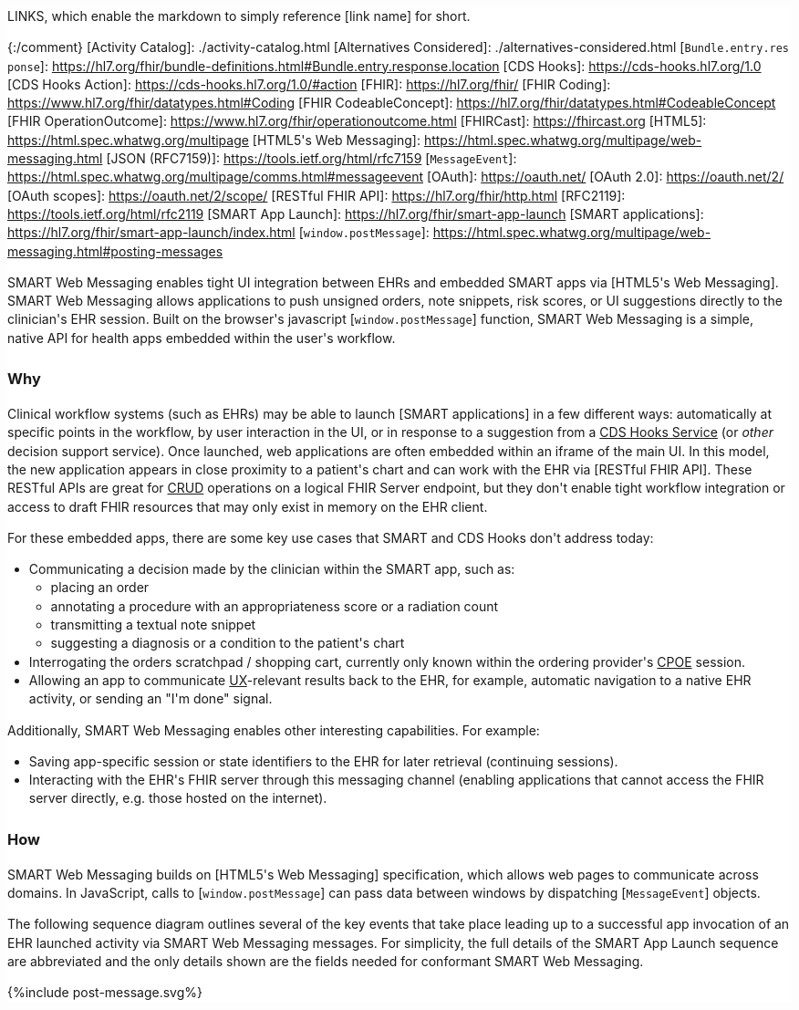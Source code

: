   LINKS, which enable the markdown to simply reference [link name] for short.

{:/comment}
[Activity Catalog]: ./activity-catalog.html
[Alternatives Considered]: ./alternatives-considered.html
[`Bundle.entry.response`]: https://hl7.org/fhir/bundle-definitions.html#Bundle.entry.response.location
[CDS Hooks]: https://cds-hooks.hl7.org/1.0
[CDS Hooks Action]: https://cds-hooks.hl7.org/1.0/#action
[FHIR]: https://hl7.org/fhir/
[FHIR Coding]: https://www.hl7.org/fhir/datatypes.html#Coding
[FHIR CodeableConcept]: https://hl7.org/fhir/datatypes.html#CodeableConcept
[FHIR OperationOutcome]: https://www.hl7.org/fhir/operationoutcome.html
[FHIRCast]: https://fhircast.org
[HTML5]: https://html.spec.whatwg.org/multipage
[HTML5's Web Messaging]: https://html.spec.whatwg.org/multipage/web-messaging.html
[JSON (RFC7159)]: https://tools.ietf.org/html/rfc7159
[`MessageEvent`]: https://html.spec.whatwg.org/multipage/comms.html#messageevent
[OAuth]: https://oauth.net/
[OAuth 2.0]: https://oauth.net/2/
[OAuth scopes]: https://oauth.net/2/scope/
[RESTful FHIR API]: https://hl7.org/fhir/http.html
[RFC2119]: https://tools.ietf.org/html/rfc2119
[SMART App Launch]: https://hl7.org/fhir/smart-app-launch
[SMART applications]: https://hl7.org/fhir/smart-app-launch/index.html
[`window.postMessage`]: https://html.spec.whatwg.org/multipage/web-messaging.html#posting-messages

SMART Web Messaging enables tight UI integration between EHRs and embedded SMART apps via [HTML5's Web Messaging].  SMART Web Messaging allows applications to push unsigned orders, note snippets, risk scores, or UI suggestions directly to the clinician's EHR session.  Built on the browser's javascript [`window.postMessage`] function, SMART Web Messaging is a simple, native API for health apps embedded within the user's workflow.

### Why
Clinical workflow systems (such as EHRs) may be able to launch [SMART applications] in a few different ways: automatically at specific points in the workflow, by user interaction in the UI, or in response to a suggestion from a [CDS Hooks Service](https://cds-hooks.hl7.org/1.0/#cds-hooks-anatomy) (or *other* decision support service).  Once launched, web applications are often embedded within an iframe of the main UI.  In this model, the new application appears in close proximity to a patient's chart and can work with the EHR via [RESTful FHIR API].  These RESTful APIs are great for [CRUD](https://en.wikipedia.org/wiki/Create,_read,_update_and_delete) operations on a logical FHIR Server endpoint, but they don't enable tight workflow integration or access to draft FHIR resources that may only exist in memory on the EHR client.

For these embedded apps, there are some key use cases that SMART and CDS Hooks don't address today:

* Communicating a decision made by the clinician within the SMART app, such as:
  * placing an order
  * annotating a procedure with an appropriateness score or a radiation count
  * transmitting a textual note snippet
  * suggesting a diagnosis or a condition to the patient's chart
* Interrogating the orders scratchpad / shopping cart, currently only known within the ordering provider's [CPOE](https://en.wikipedia.org/wiki/Computerized_physician_order_entry) session.
* Allowing an app to communicate [UX](https://en.wikipedia.org/wiki/User_experience)-relevant results back to the EHR, for example, automatic navigation to a native EHR activity, or sending an "I'm done" signal.

Additionally, SMART Web Messaging enables other interesting capabilities.  For example:
* Saving app-specific session or state identifiers to the EHR for later retrieval (continuing sessions).
* Interacting with the EHR's FHIR server through this messaging channel (enabling applications that cannot access the FHIR server directly, e.g. those hosted on the internet).

### How
SMART Web Messaging builds on [HTML5's Web Messaging] specification, which allows web pages to communicate across domains. In JavaScript, calls to
[`window.postMessage`] can pass data between windows by dispatching [`MessageEvent`] objects.

The following sequence diagram outlines several of the key events that take place leading up to a successful app invocation of an EHR launched activity via SMART Web Messaging messages.  For simplicity, the full details of the SMART App Launch sequence are abbreviated and the only details shown are the fields needed for conformant SMART Web Messaging.

<div>
  {%include post-message.svg%}
</div>


[CDS Hooks `appointment-book`]: https://cds-hooks.org/hooks/appointment-book/
[CDS Hooks `order-sign`]: https://cds-hooks.org/hooks/order-sign/
[FHIR Appointment]: https://www.hl7.org/fhir/appointment.html
[FHIR Bundle]: https://www.hl7.org/fhir/bundle.html
[FHIR Condition]: https://www.hl7.org/fhir/condition.html
[FHIR batch/transaction interaction]:  https://www.hl7.org/fhir/http.html#transaction
[Introduction]: ./index.html